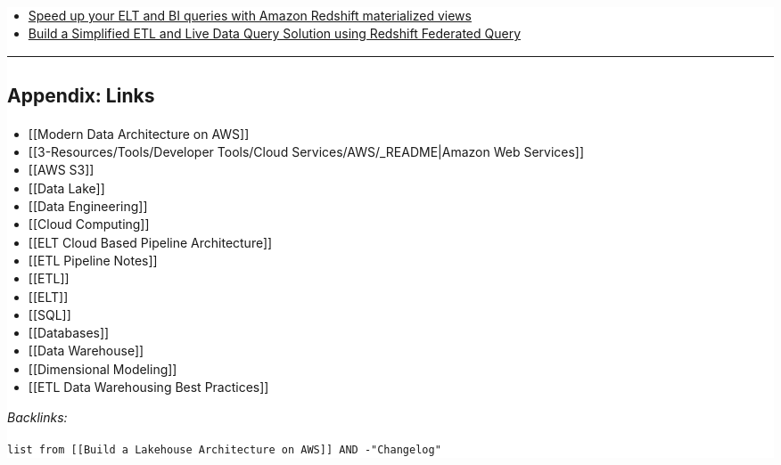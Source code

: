 -   [Speed up your ELT and BI queries with Amazon Redshift materialized views](https://aws.amazon.com/blogs/big-data/speed-up-your-elt-and-bi-queries-with-amazon-redshift-materialized-views/)
-   [Build a Simplified ETL and Live Data Query Solution using Redshift Federated Query](https://aws.amazon.com/blogs/big-data/build-a-simplified-etl-and-live-data-query-solution-using-redshift-federated-query/)

***

## Appendix: Links

- [[Modern Data Architecture on AWS]]
- [[3-Resources/Tools/Developer Tools/Cloud Services/AWS/_README|Amazon Web Services]]
- [[AWS S3]]
- [[Data Lake]]
- [[Data Engineering]]
- [[Cloud Computing]]
- [[ELT Cloud Based Pipeline Architecture]]
- [[ETL Pipeline Notes]]
- [[ETL]]
- [[ELT]]
- [[SQL]]
- [[Databases]]
- [[Data Warehouse]]
- [[Dimensional Modeling]]
- [[ETL Data Warehousing Best Practices]]

*Backlinks:*

```dataview
list from [[Build a Lakehouse Architecture on AWS]] AND -"Changelog"
```
